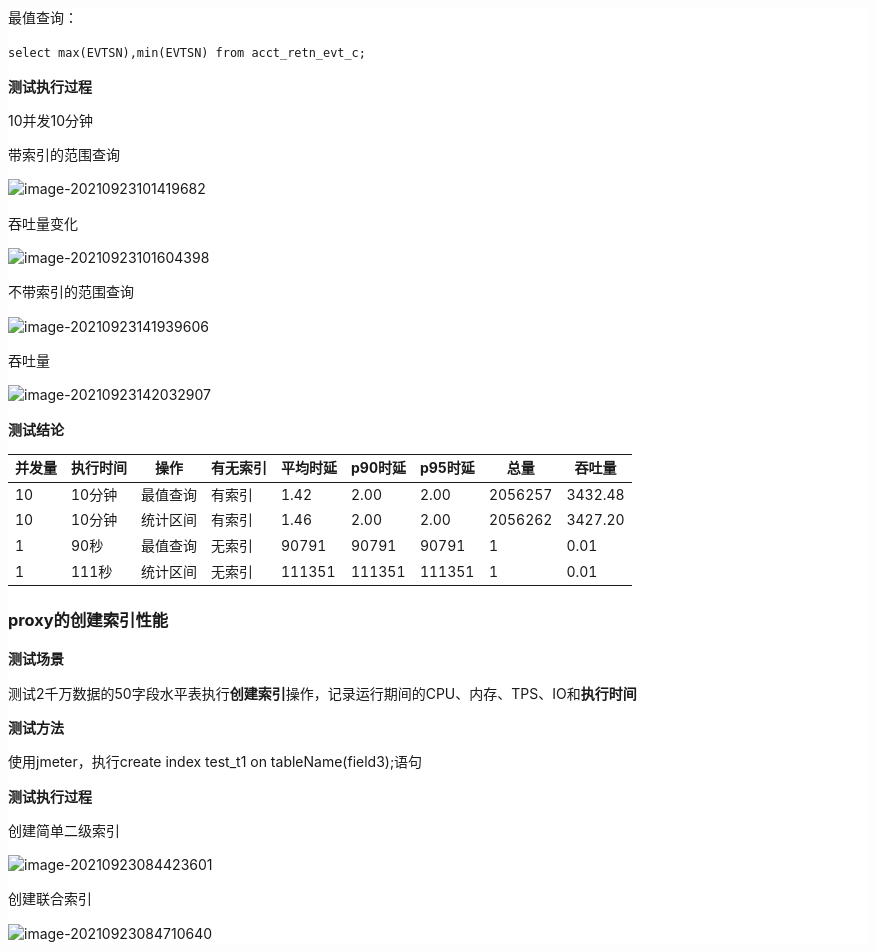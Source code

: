 最值查询：

```
select max(EVTSN),min(EVTSN) from acct_retn_evt_c;
```

**测试执行过程**

10并发10分钟

带索引的范围查询

![image-20210923101419682](https://gitee.com/LuoBest/PicGo/raw/master/image-20210923101419682.png)

吞吐量变化

![image-20210923101604398](https://gitee.com/LuoBest/PicGo/raw/master/image-20210923101604398.png)

不带索引的范围查询

![image-20210923141939606](https://gitee.com/LuoBest/PicGo/raw/master/image-20210923141939606.png)

吞吐量

![image-20210923142032907](https://gitee.com/LuoBest/PicGo/raw/master/image-20210923142032907.png)

**测试结论**

| 并发量 | 执行时间 | 操作     | 有无索引 | 平均时延 | p90时延 | p95时延 | 总量    | 吞吐量  |
| ------ | -------- | -------- | -------- | -------- | ------- | ------- | ------- | ------- |
| 10     | 10分钟   | 最值查询 | 有索引   | 1.42     | 2.00    | 2.00    | 2056257 | 3432.48 |
| 10     | 10分钟   | 统计区间 | 有索引   | 1.46     | 2.00    | 2.00    | 2056262 | 3427.20 |
| 1      | 90秒     | 最值查询 | 无索引   | 90791    | 90791   | 90791   | 1       | 0.01    |
| 1      | 111秒    | 统计区间 | 无索引   | 111351   | 111351  | 111351  | 1       | 0.01    |

### proxy的创建索引性能

**测试场景**

测试2千万数据的50字段水平表执行**创建索引**操作，记录运行期间的CPU、内存、TPS、IO和**执行时间**

**测试方法**

使用jmeter，执行create index test_t1 on tableName(field3);语句

**测试执行过程**

创建简单二级索引

![image-20210923084423601](https://gitee.com/LuoBest/PicGo/raw/master/image-20210923084423601.png)

创建联合索引

![image-20210923084710640](https://gitee.com/LuoBest/PicGo/raw/master/image-20210923084710640.png)
